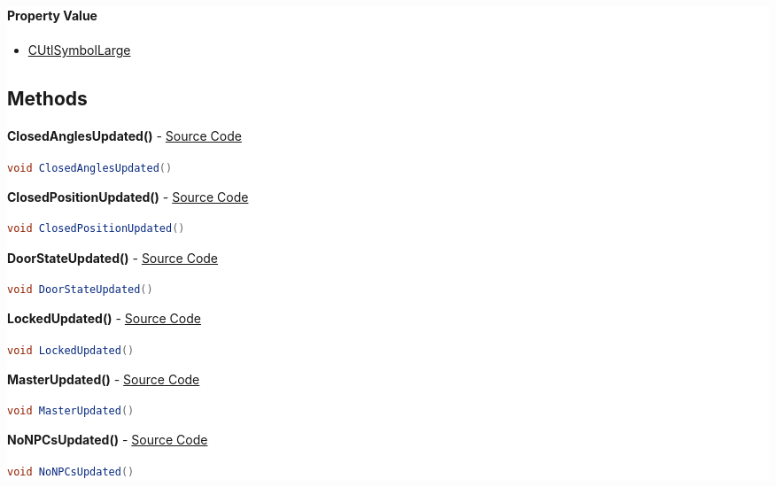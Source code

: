 #### Property Value

- [CUtlSymbolLarge](/docs/api/shared/natives/cutlsymbollarge)

## Methods

**ClosedAnglesUpdated()** - [Source Code](https://github.com/swiftly-solution/swiftlys2/blob/master/managed/src/SwiftlyS2.Generated/Schemas/Interfaces/CBasePropDoor.cs#L96)

```csharp
void ClosedAnglesUpdated()
```

**ClosedPositionUpdated()** - [Source Code](https://github.com/swiftly-solution/swiftlys2/blob/master/managed/src/SwiftlyS2.Generated/Schemas/Interfaces/CBasePropDoor.cs#L95)

```csharp
void ClosedPositionUpdated()
```

**DoorStateUpdated()** - [Source Code](https://github.com/swiftly-solution/swiftlys2/blob/master/managed/src/SwiftlyS2.Generated/Schemas/Interfaces/CBasePropDoor.cs#L92)

```csharp
void DoorStateUpdated()
```

**LockedUpdated()** - [Source Code](https://github.com/swiftly-solution/swiftlys2/blob/master/managed/src/SwiftlyS2.Generated/Schemas/Interfaces/CBasePropDoor.cs#L93)

```csharp
void LockedUpdated()
```

**MasterUpdated()** - [Source Code](https://github.com/swiftly-solution/swiftlys2/blob/master/managed/src/SwiftlyS2.Generated/Schemas/Interfaces/CBasePropDoor.cs#L97)

```csharp
void MasterUpdated()
```

**NoNPCsUpdated()** - [Source Code](https://github.com/swiftly-solution/swiftlys2/blob/master/managed/src/SwiftlyS2.Generated/Schemas/Interfaces/CBasePropDoor.cs#L94)

```csharp
void NoNPCsUpdated()
```

